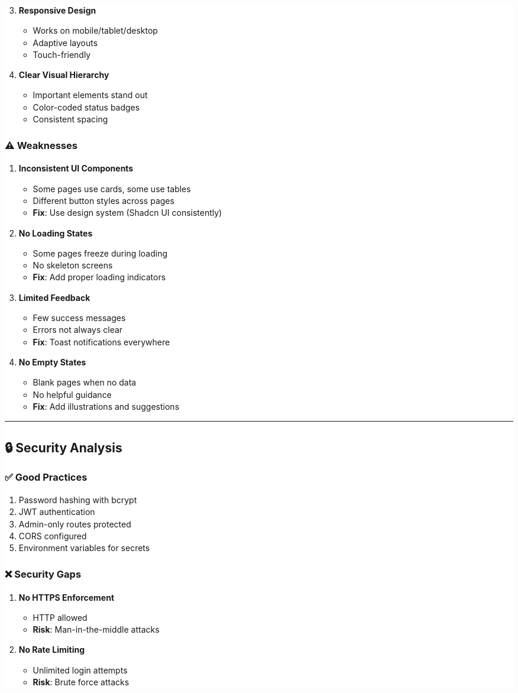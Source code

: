 3. **Responsive Design**
   - Works on mobile/tablet/desktop
   - Adaptive layouts
   - Touch-friendly

4. **Clear Visual Hierarchy**
   - Important elements stand out
   - Color-coded status badges
   - Consistent spacing

### ⚠️ Weaknesses

1. **Inconsistent UI Components**
   - Some pages use cards, some use tables
   - Different button styles across pages
   - **Fix**: Use design system (Shadcn UI consistently)

2. **No Loading States**
   - Some pages freeze during loading
   - No skeleton screens
   - **Fix**: Add proper loading indicators

3. **Limited Feedback**
   - Few success messages
   - Errors not always clear
   - **Fix**: Toast notifications everywhere

4. **No Empty States**
   - Blank pages when no data
   - No helpful guidance
   - **Fix**: Add illustrations and suggestions

---

## 🔒 Security Analysis

### ✅ Good Practices

1. Password hashing with bcrypt
2. JWT authentication
3. Admin-only routes protected
4. CORS configured
5. Environment variables for secrets

### ❌ Security Gaps

1. **No HTTPS Enforcement**
   - HTTP allowed
   - **Risk**: Man-in-the-middle attacks

2. **No Rate Limiting**
   - Unlimited login attempts
   - **Risk**: Brute force attacks

